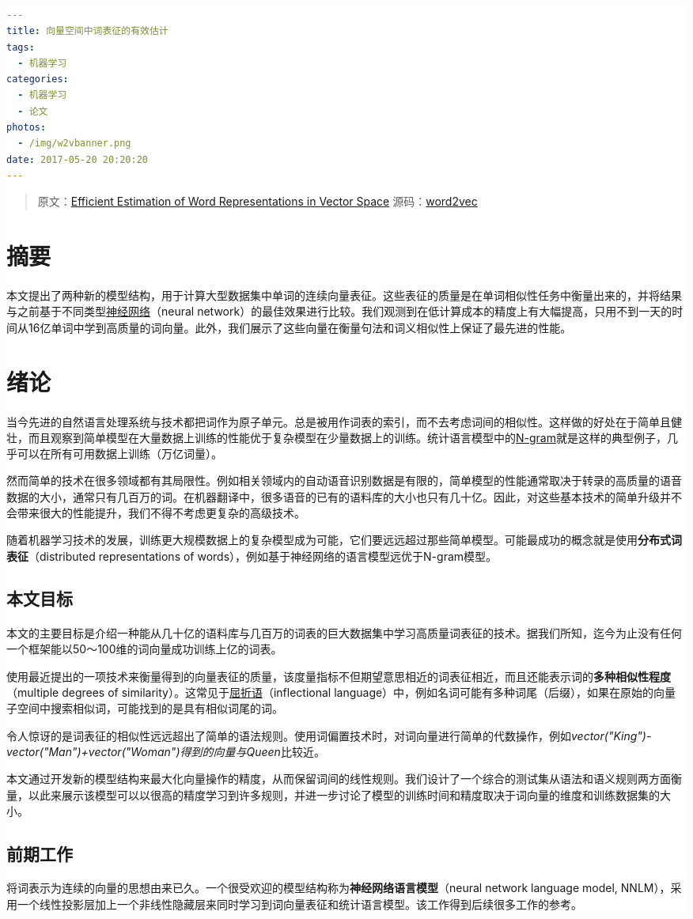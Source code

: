 ```yaml
---
title: 向量空间中词表征的有效估计
tags:
  - 机器学习
categories:
  - 机器学习
  - 论文
photos:
  - /img/w2vbanner.png
date: 2017-05-20 20:20:20
---
```


> 原文：[Efficient Estimation of Word Representations in Vector Space](https://arxiv.org/pdf/1301.3781.pdf)
> 源码：[word2vec](https://code.google.com/archive/p/word2vec/)

# 摘要
本文提出了两种新的模型结构，用于计算大型数据集中单词的连续向量表征。这些表征的质量是在单词相似性任务中衡量出来的，并将结果与​​之前基于不同类型[神经网络](https://zh.wikipedia.org/wiki/%E4%BA%BA%E5%B7%A5%E7%A5%9E%E7%BB%8F%E7%BD%91%E7%BB%9C)（neural network）的最佳效果进行比较。我们观测到在低计算成本的精度上有大幅提高，只用不到一天的时间从16亿单词中学到高质量的词向量。此外，我们展示了这些向量在衡量句法和词义相似性上保证了最先进的性能。

# 绪论
当今先进的自然语言处理系统与技术都把词作为原子单元。总是被用作词表的索引，而不去考虑词间的相似性。这样做的好处在于简单且健壮，而且观察到简单模型在大量数据上训练的性能优于复杂模型在少量数据上的训练。统计语言模型中的[N-gram](https://zh.wikipedia.org/wiki/N%E5%85%83%E8%AF%AD%E6%B3%95)就是这样的典型例子，几乎可以在所有可用数据上训练（万亿词量）。

然而简单的技术在很多领域都有其局限性。例如相关领域内的自动语音识别数据是有限的，简单模型的性能通常取决于转录的高质量的语音数据的大小，通常只有几百万的词。在机器翻译中，很多语音的已有的语料库的大小也只有几十亿。因此，对这些基本技术的简单升级并不会带来很大的性能提升，我们不得不考虑更复杂的高级技术。

随着机器学习技术的发展，训练更大规模数据上的复杂模型成为可能，它们要远远超过那些简单模型。可能最成功的概念就是使用**分布式词表征**（distributed representations of words），例如基于神经网络的语言模型远优于N-gram模型。

## 本文目标
本文的主要目标是介绍一种能从几十亿的语料库与几百万的词表的巨大数据集中学习高质量词表征的技术。据我们所知，迄今为止没有任何一个框架能以50～100维的词向量成功训练上亿的词表。

使用最近提出的一项技术来衡量得到的向量表征的质量，该度量指标不但期望意思相近的词表征相近，而且还能表示词的**多种相似性程度**（multiple degrees of similarity）。这常见于[屈折语](https://zh.wikipedia.org/wiki/%E5%B1%88%E6%8A%98%E8%AF%AD)（inflectional language）中，例如名词可能有多种词尾（后缀），如果在原始的向量子空间中搜索相似词，可能找到的是具有相似词尾的词。

令人惊讶的是词表征的相似性远远超出了简单的语法规则。使用词偏置技术时，对词向量进行简单的代数操作，例如*vector("King")-vector("Man")+vector("Woman")*得到的向量与*Queen*比较近。

本文通过开发新的模型结构来最大化向量操作的精度，从而保留词间的线性规则。我们设计了一个综合的测试集从语法和语义规则两方面衡量，以此来展示该模型可以以很高的精度学习到许多规则，并进一步讨论了模型的训练时间和精度取决于词向量的维度和训练数据集的大小。

## 前期工作
将词表示为连续的向量的思想由来已久。一个很受欢迎的模型结构称为**神经网络语言模型**（neural network language model, NNLM），采用一个线性投影层加上一个非线性隐藏层来同时学习到词向量表征和统计语言模型。该工作得到后续很多工作的参考。

